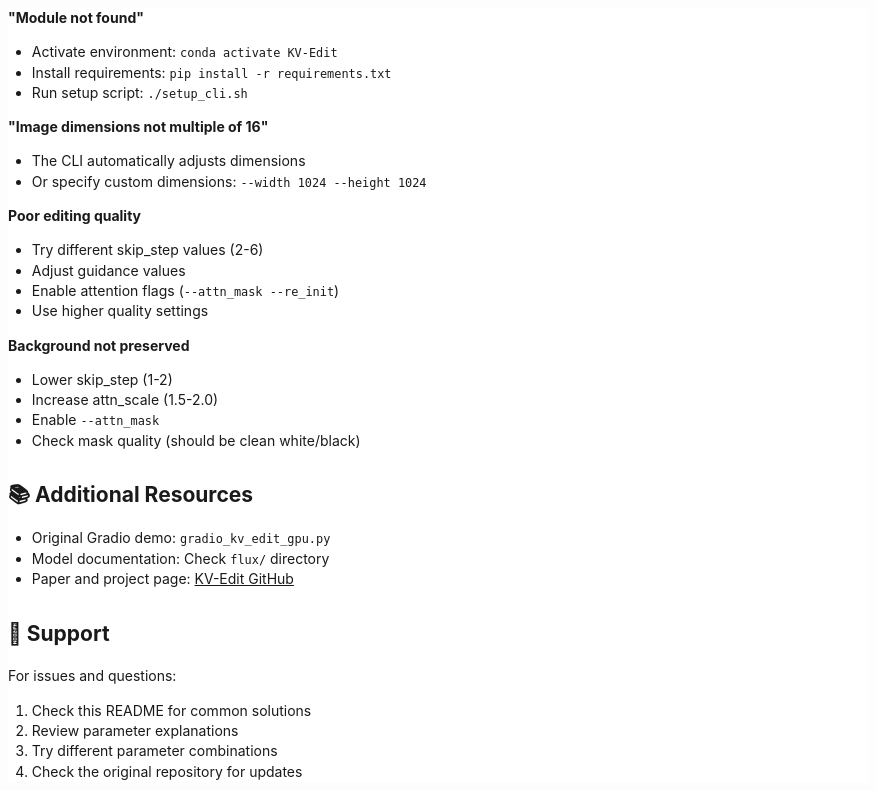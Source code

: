 **"Module not found"**
- Activate environment: `conda activate KV-Edit`
- Install requirements: `pip install -r requirements.txt`
- Run setup script: `./setup_cli.sh`

**"Image dimensions not multiple of 16"**
- The CLI automatically adjusts dimensions
- Or specify custom dimensions: `--width 1024 --height 1024`

**Poor editing quality**
- Try different skip_step values (2-6)
- Adjust guidance values
- Enable attention flags (`--attn_mask --re_init`)
- Use higher quality settings

**Background not preserved**
- Lower skip_step (1-2)
- Increase attn_scale (1.5-2.0)
- Enable `--attn_mask`
- Check mask quality (should be clean white/black)

## 📚 Additional Resources

- Original Gradio demo: `gradio_kv_edit_gpu.py`
- Model documentation: Check `flux/` directory
- Paper and project page: [KV-Edit GitHub](https://github.com/Xilluill/KV-Edit)

## 🤝 Support

For issues and questions:
1. Check this README for common solutions
2. Review parameter explanations
3. Try different parameter combinations
4. Check the original repository for updates 